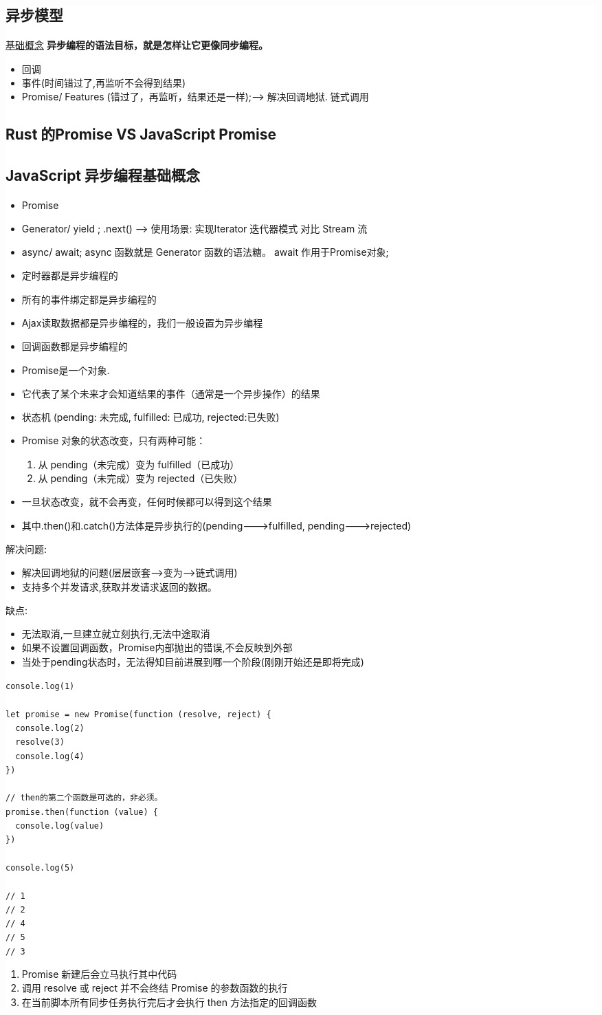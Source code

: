 ## 异步模型
[基础概念](https://youjiali1995.github.io/rust/async/)
**异步编程的语法目标，就是怎样让它更像同步编程。**

* 回调 
* 事件(时间错过了,再监听不会得到结果)
* Promise/ Features (错过了，再监听，结果还是一样);--> 解决回调地狱.
链式调用


## Rust 的Promise VS JavaScript Promise

## JavaScript 异步编程基础概念
* Promise
* Generator/ yield ; .next() --> 使用场景: 实现Iterator 迭代器模式 对比 Stream 流
* async/ await; async 函数就是 Generator 函数的语法糖。 await 作用于Promise对象;

* 定时器都是异步编程的
* 所有的事件绑定都是异步编程的
* Ajax读取数据都是异步编程的，我们一般设置为异步编程
* 回调函数都是异步编程的

* Promise是一个对象.
* 它代表了某个未来才会知道结果的事件（通常是一个异步操作）的结果
* 状态机 (pending: 未完成, fulfilled: 已成功, rejected:已失败)
* Promise 对象的状态改变，只有两种可能：
    1. 从 pending（未完成）变为 fulfilled（已成功）
    2. 从 pending（未完成）变为 rejected（已失败）
*  一旦状态改变，就不会再变，任何时候都可以得到这个结果
* 其中.then()和.catch()方法体是异步执行的(pending--->fulfilled, pending--->rejected)

解决问题:
* 解决回调地狱的问题(层层嵌套-->变为-->链式调用)
* 支持多个并发请求,获取并发请求返回的数据。

缺点:
* 无法取消,一旦建立就立刻执行,无法中途取消
* 如果不设置回调函数，Promise内部抛出的错误,不会反映到外部
* 当处于pending状态时，无法得知目前进展到哪一个阶段(刚刚开始还是即将完成)

```
console.log(1)

let promise = new Promise(function (resolve, reject) {
  console.log(2)
  resolve(3)
  console.log(4)
})

// then的第二个函数是可选的，非必须。
promise.then(function (value) {
  console.log(value)
})

console.log(5)

// 1
// 2
// 4
// 5
// 3
```
1. Promise 新建后会立马执行其中代码
2. 调用 resolve 或 reject 并不会终结 Promise 的参数函数的执行
3. 在当前脚本所有同步任务执行完后才会执行 then 方法指定的回调函数